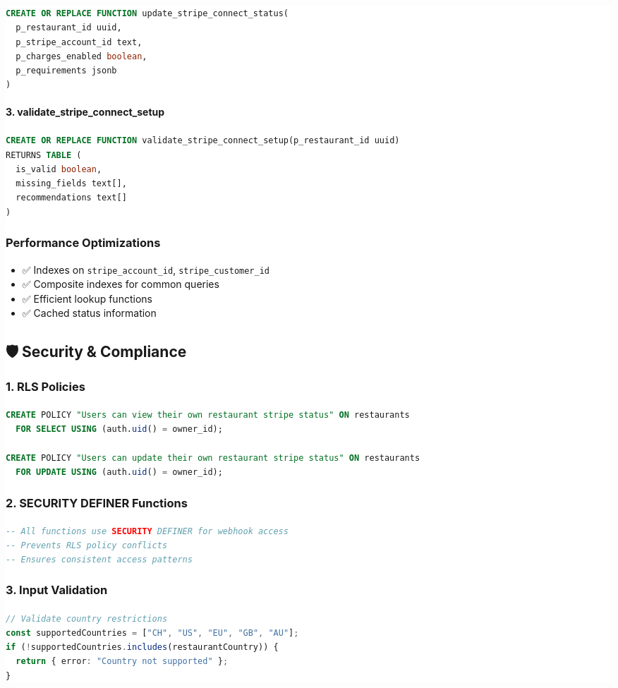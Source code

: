 ```sql
CREATE OR REPLACE FUNCTION update_stripe_connect_status(
  p_restaurant_id uuid,
  p_stripe_account_id text,
  p_charges_enabled boolean,
  p_requirements jsonb
)
```

#### **3. validate_stripe_connect_setup**

```sql
CREATE OR REPLACE FUNCTION validate_stripe_connect_setup(p_restaurant_id uuid)
RETURNS TABLE (
  is_valid boolean,
  missing_fields text[],
  recommendations text[]
)
```

### **Performance Optimizations**

- ✅ Indexes on `stripe_account_id`, `stripe_customer_id`
- ✅ Composite indexes for common queries
- ✅ Efficient lookup functions
- ✅ Cached status information

## 🛡️ **Security & Compliance**

### **1. RLS Policies**

```sql
CREATE POLICY "Users can view their own restaurant stripe status" ON restaurants
  FOR SELECT USING (auth.uid() = owner_id);

CREATE POLICY "Users can update their own restaurant stripe status" ON restaurants
  FOR UPDATE USING (auth.uid() = owner_id);
```

### **2. SECURITY DEFINER Functions**

```sql
-- All functions use SECURITY DEFINER for webhook access
-- Prevents RLS policy conflicts
-- Ensures consistent access patterns
```

### **3. Input Validation**

```typescript
// Validate country restrictions
const supportedCountries = ["CH", "US", "EU", "GB", "AU"];
if (!supportedCountries.includes(restaurantCountry)) {
  return { error: "Country not supported" };
}
```
